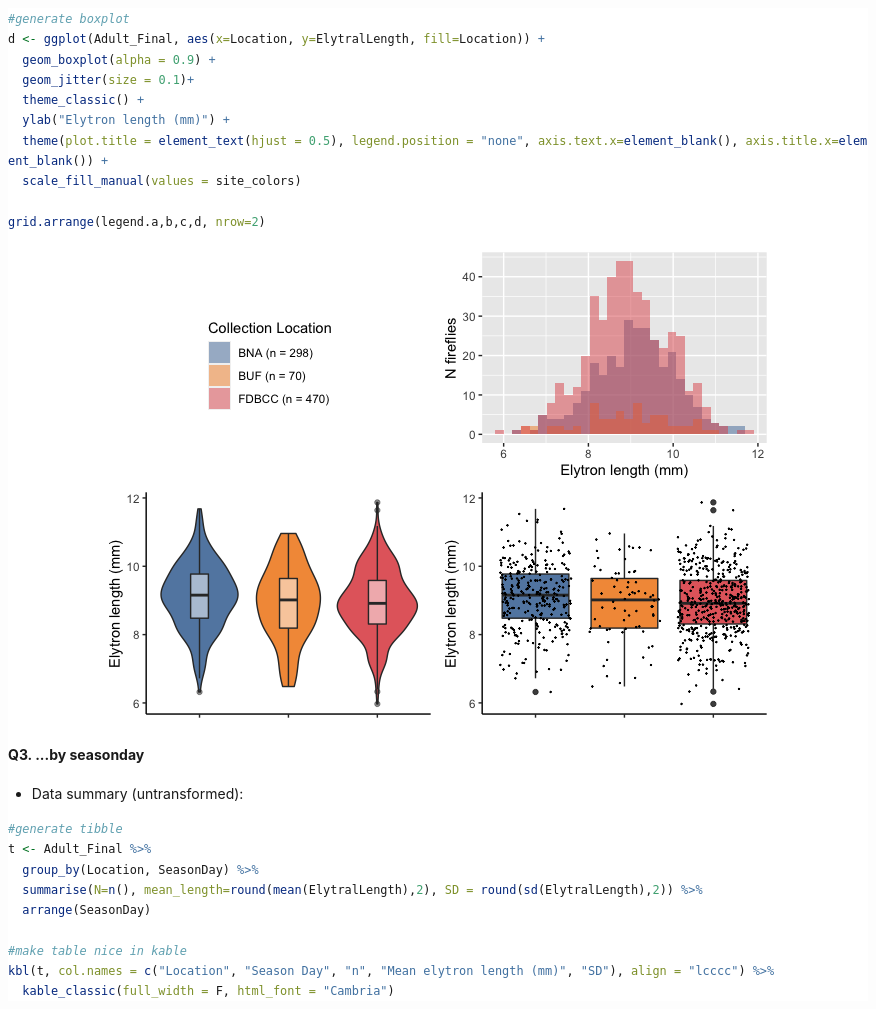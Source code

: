 ```r
#generate boxplot
d <- ggplot(Adult_Final, aes(x=Location, y=ElytralLength, fill=Location)) +
  geom_boxplot(alpha = 0.9) +
  geom_jitter(size = 0.1)+
  theme_classic() +
  ylab("Elytron length (mm)") +
  theme(plot.title = element_text(hjust = 0.5), legend.position = "none", axis.text.x=element_blank(), axis.title.x=element_blank()) +
  scale_fill_manual(values = site_colors)

grid.arrange(legend.a,b,c,d, nrow=2)
```

<img src="S1.EL_Mass_relationships_6_14_22_files/figure-html/elytron length by site figures-1.png" style="display: block; margin: auto;" />

#### Q3. ...by seasonday
 + Data summary (untransformed):

```r
#generate tibble
t <- Adult_Final %>%
  group_by(Location, SeasonDay) %>%
  summarise(N=n(), mean_length=round(mean(ElytralLength),2), SD = round(sd(ElytralLength),2)) %>%
  arrange(SeasonDay)

#make table nice in kable
kbl(t, col.names = c("Location", "Season Day", "n", "Mean elytron length (mm)", "SD"), align = "lcccc") %>%
  kable_classic(full_width = F, html_font = "Cambria")
```
